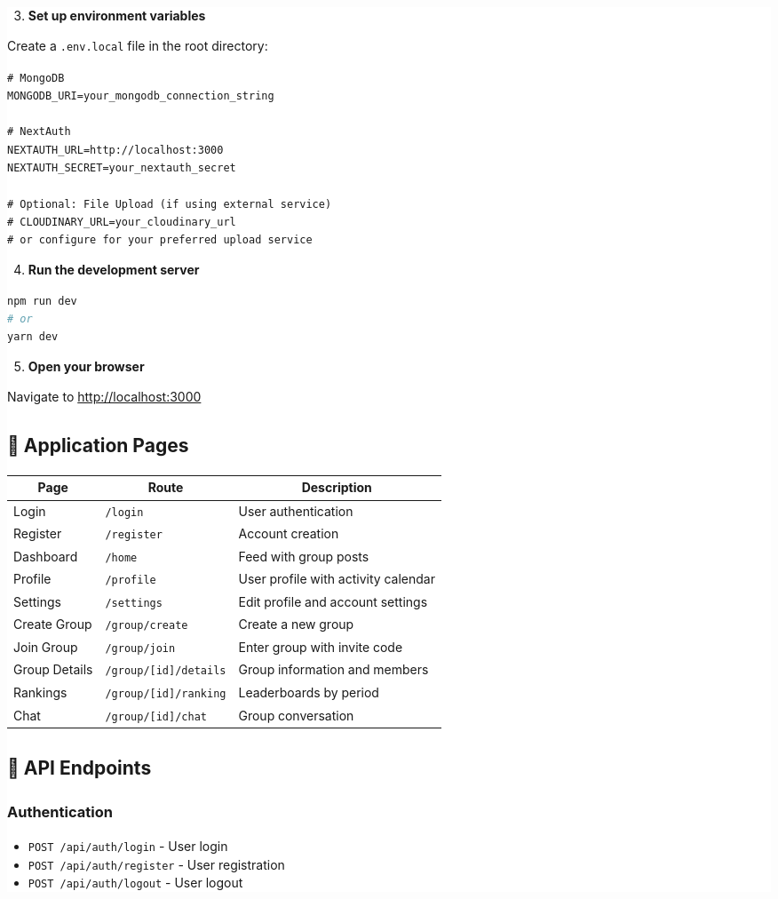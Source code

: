 3. **Set up environment variables**

Create a `.env.local` file in the root directory:

```env
# MongoDB
MONGODB_URI=your_mongodb_connection_string

# NextAuth
NEXTAUTH_URL=http://localhost:3000
NEXTAUTH_SECRET=your_nextauth_secret

# Optional: File Upload (if using external service)
# CLOUDINARY_URL=your_cloudinary_url
# or configure for your preferred upload service
```

4. **Run the development server**
```bash
npm run dev
# or
yarn dev
```

5. **Open your browser**

Navigate to [http://localhost:3000](http://localhost:3000)

## 📱 Application Pages

| Page | Route | Description |
|------|-------|-------------|
| Login | `/login` | User authentication |
| Register | `/register` | Account creation |
| Dashboard | `/home` | Feed with group posts |
| Profile | `/profile` | User profile with activity calendar |
| Settings | `/settings` | Edit profile and account settings |
| Create Group | `/group/create` | Create a new group |
| Join Group | `/group/join` | Enter group with invite code |
| Group Details | `/group/[id]/details` | Group information and members |
| Rankings | `/group/[id]/ranking` | Leaderboards by period |
| Chat | `/group/[id]/chat` | Group conversation |

## 🔌 API Endpoints

### Authentication
- `POST /api/auth/login` - User login
- `POST /api/auth/register` - User registration
- `POST /api/auth/logout` - User logout
